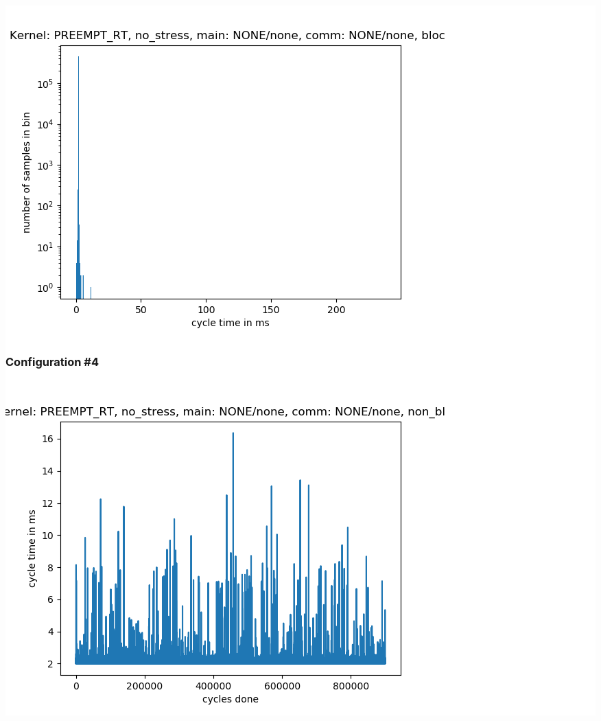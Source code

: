   ![no_stress_none_none_none_none_block_PREEMPT_RT_histogram](resources/plots/no_stress_none_none_none_none_block_PREEMPT_RT_histogram.png)

  ### Configuration #4
  ![no_stress_none_none_none_none_non_block_PREEMPT_RT_time_series](resources/plots/no_stress_none_none_none_none_non_block_PREEMPT_RT_time_series.png)